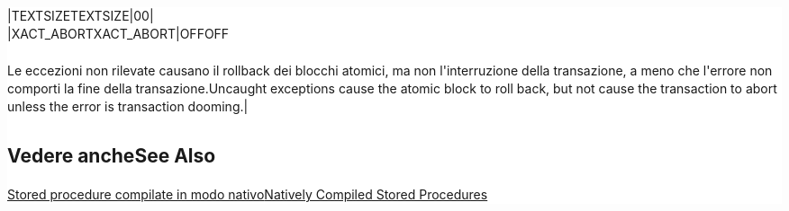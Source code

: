 |<span data-ttu-id="b54e6-168">TEXTSIZE</span><span class="sxs-lookup"><span data-stu-id="b54e6-168">TEXTSIZE</span></span>|<span data-ttu-id="b54e6-169">0</span><span class="sxs-lookup"><span data-stu-id="b54e6-169">0</span></span>|  
|<span data-ttu-id="b54e6-170">XACT_ABORT</span><span class="sxs-lookup"><span data-stu-id="b54e6-170">XACT_ABORT</span></span>|<span data-ttu-id="b54e6-171">OFF</span><span class="sxs-lookup"><span data-stu-id="b54e6-171">OFF</span></span><br /><br /> <span data-ttu-id="b54e6-172">Le eccezioni non rilevate causano il rollback dei blocchi atomici, ma non l'interruzione della transazione, a meno che l'errore non comporti la fine della transazione.</span><span class="sxs-lookup"><span data-stu-id="b54e6-172">Uncaught exceptions cause the atomic block to roll back, but not cause the transaction to abort unless the error is transaction dooming.</span></span>|  
  
## <a name="see-also"></a><span data-ttu-id="b54e6-173">Vedere anche</span><span class="sxs-lookup"><span data-stu-id="b54e6-173">See Also</span></span>  
 [<span data-ttu-id="b54e6-174">Stored procedure compilate in modo nativo</span><span class="sxs-lookup"><span data-stu-id="b54e6-174">Natively Compiled Stored Procedures</span></span>](natively-compiled-stored-procedures.md)  
  
  
